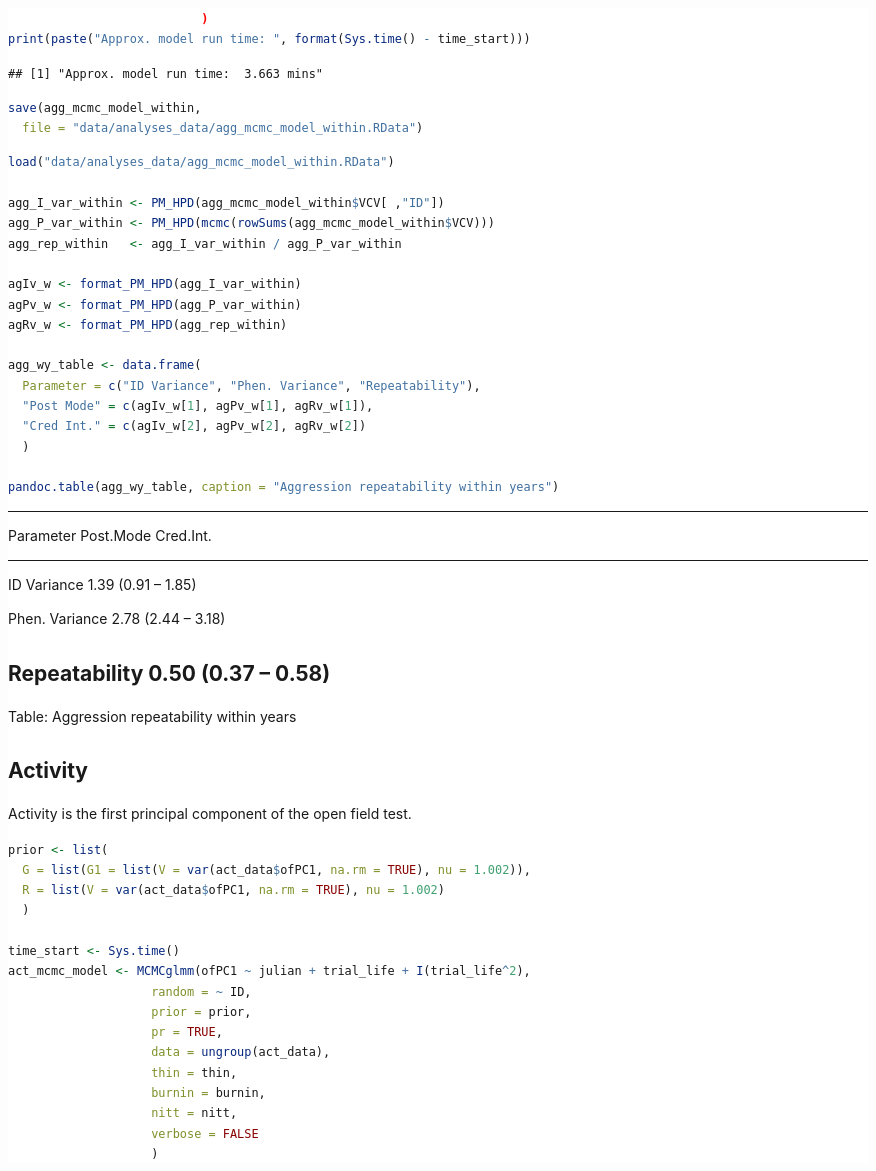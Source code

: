 ```r
                           )
print(paste("Approx. model run time: ", format(Sys.time() - time_start)))
```

```
## [1] "Approx. model run time:  3.663 mins"
```

```r
save(agg_mcmc_model_within,
  file = "data/analyses_data/agg_mcmc_model_within.RData")
```


```r
load("data/analyses_data/agg_mcmc_model_within.RData")

agg_I_var_within <- PM_HPD(agg_mcmc_model_within$VCV[ ,"ID"])
agg_P_var_within <- PM_HPD(mcmc(rowSums(agg_mcmc_model_within$VCV)))
agg_rep_within   <- agg_I_var_within / agg_P_var_within

agIv_w <- format_PM_HPD(agg_I_var_within)
agPv_w <- format_PM_HPD(agg_P_var_within)
agRv_w <- format_PM_HPD(agg_rep_within)

agg_wy_table <- data.frame(
  Parameter = c("ID Variance", "Phen. Variance", "Repeatability"),
  "Post Mode" = c(agIv_w[1], agPv_w[1], agRv_w[1]),
  "Cred Int." = c(agIv_w[2], agPv_w[2], agRv_w[2])
  )

pandoc.table(agg_wy_table, caption = "Aggression repeatability within years")
```


----------------------------------------
  Parameter     Post.Mode    Cred.Int.  
-------------- ----------- -------------
 ID Variance      1.39     (0.91 – 1.85)

Phen. Variance    2.78     (2.44 – 3.18)

Repeatability     0.50     (0.37 – 0.58)
----------------------------------------

Table: Aggression repeatability within years

## Activity
Activity is the first principal component of the open field test.


```r
prior <- list(
  G = list(G1 = list(V = var(act_data$ofPC1, na.rm = TRUE), nu = 1.002)),
  R = list(V = var(act_data$ofPC1, na.rm = TRUE), nu = 1.002)
  )

time_start <- Sys.time()
act_mcmc_model <- MCMCglmm(ofPC1 ~ julian + trial_life + I(trial_life^2),
                    random = ~ ID,
                    prior = prior,
                    pr = TRUE,
                    data = ungroup(act_data),
                    thin = thin,
                    burnin = burnin,
                    nitt = nitt,
                    verbose = FALSE
                    )
```